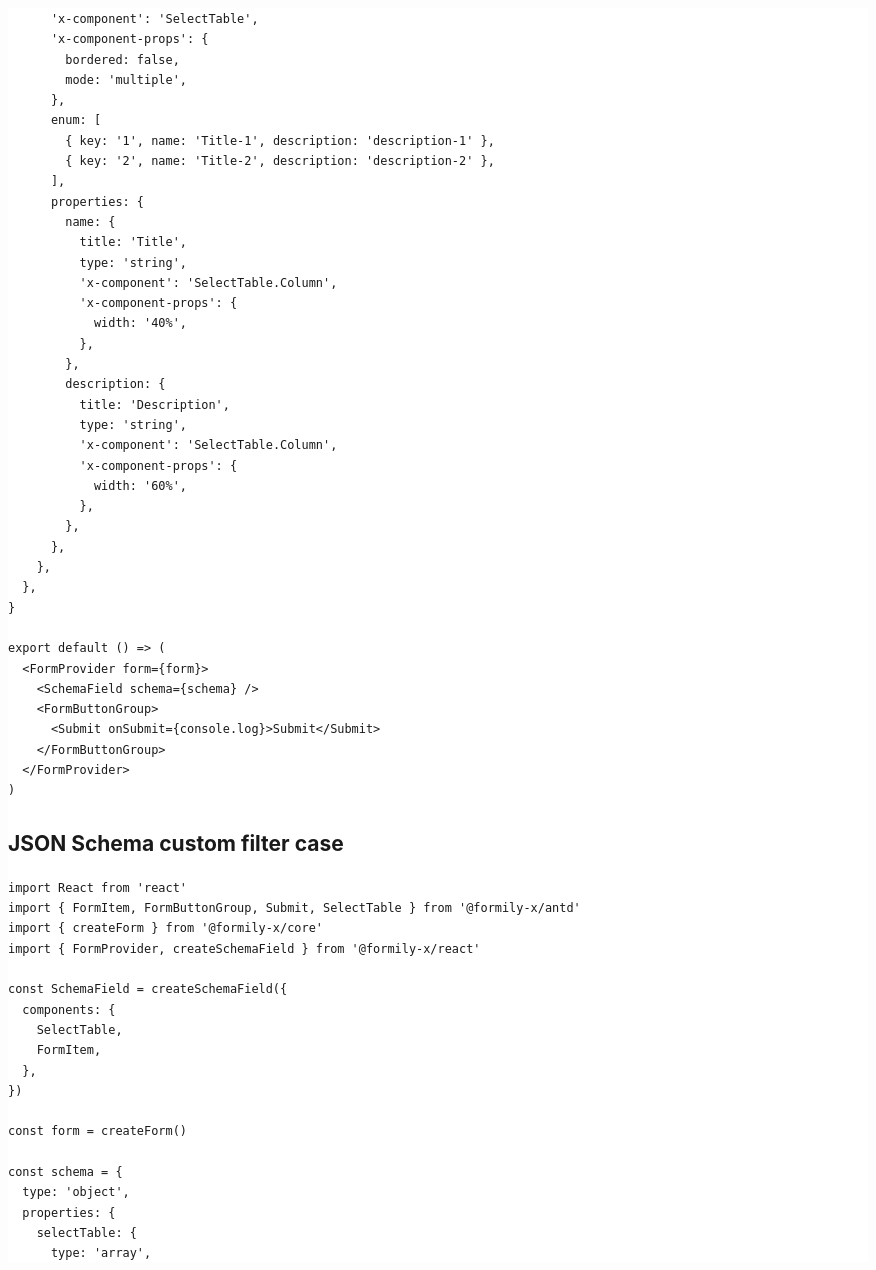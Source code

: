 ```tsx
      'x-component': 'SelectTable',
      'x-component-props': {
        bordered: false,
        mode: 'multiple',
      },
      enum: [
        { key: '1', name: 'Title-1', description: 'description-1' },
        { key: '2', name: 'Title-2', description: 'description-2' },
      ],
      properties: {
        name: {
          title: 'Title',
          type: 'string',
          'x-component': 'SelectTable.Column',
          'x-component-props': {
            width: '40%',
          },
        },
        description: {
          title: 'Description',
          type: 'string',
          'x-component': 'SelectTable.Column',
          'x-component-props': {
            width: '60%',
          },
        },
      },
    },
  },
}

export default () => (
  <FormProvider form={form}>
    <SchemaField schema={schema} />
    <FormButtonGroup>
      <Submit onSubmit={console.log}>Submit</Submit>
    </FormButtonGroup>
  </FormProvider>
)
```

## JSON Schema custom filter case

```tsx
import React from 'react'
import { FormItem, FormButtonGroup, Submit, SelectTable } from '@formily-x/antd'
import { createForm } from '@formily-x/core'
import { FormProvider, createSchemaField } from '@formily-x/react'

const SchemaField = createSchemaField({
  components: {
    SelectTable,
    FormItem,
  },
})

const form = createForm()

const schema = {
  type: 'object',
  properties: {
    selectTable: {
      type: 'array',
```